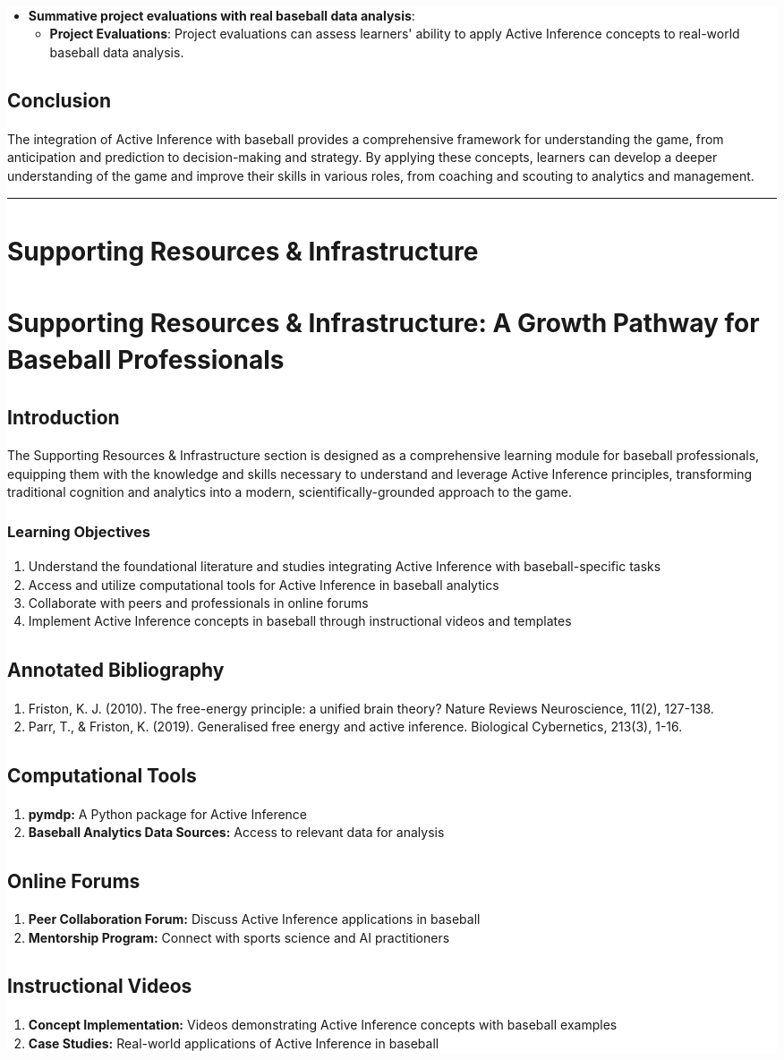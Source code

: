 - **Summative project evaluations with real baseball data analysis**: 
  - **Project Evaluations**: Project evaluations can assess learners' ability to apply Active Inference concepts to real-world baseball data analysis.

## Conclusion

The integration of Active Inference with baseball provides a comprehensive framework for understanding the game, from anticipation and prediction to decision-making and strategy. By applying these concepts, learners can develop a deeper understanding of the game and improve their skills in various roles, from coaching and scouting to analytics and management.

---

# Supporting Resources & Infrastructure

# Supporting Resources & Infrastructure: A Growth Pathway for Baseball Professionals
## Introduction
The Supporting Resources & Infrastructure section is designed as a comprehensive learning module for baseball professionals, equipping them with the knowledge and skills necessary to understand and leverage Active Inference principles, transforming traditional cognition and analytics into a modern, scientifically-grounded approach to the game.

### Learning Objectives
1. Understand the foundational literature and studies integrating Active Inference with baseball-specific tasks
2. Access and utilize computational tools for Active Inference in baseball analytics
3. Collaborate with peers and professionals in online forums
4. Implement Active Inference concepts in baseball through instructional videos and templates

## Annotated Bibliography
1. Friston, K. J. (2010). The free-energy principle: a unified brain theory? Nature Reviews Neuroscience, 11(2), 127-138.
2. Parr, T., & Friston, K. (2019). Generalised free energy and active inference. Biological Cybernetics, 213(3), 1-16.

## Computational Tools
1. **pymdp:** A Python package for Active Inference
2. **Baseball Analytics Data Sources:** Access to relevant data for analysis

## Online Forums
1. **Peer Collaboration Forum:** Discuss Active Inference applications in baseball
2. **Mentorship Program:** Connect with sports science and AI practitioners

## Instructional Videos
1. **Concept Implementation:** Videos demonstrating Active Inference concepts with baseball examples
2. **Case Studies:** Real-world applications of Active Inference in baseball
